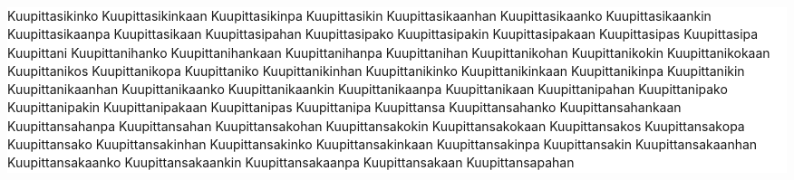 Kuupittasikinko
Kuupittasikinkaan
Kuupittasikinpa
Kuupittasikin
Kuupittasikaanhan
Kuupittasikaanko
Kuupittasikaankin
Kuupittasikaanpa
Kuupittasikaan
Kuupittasipahan
Kuupittasipako
Kuupittasipakin
Kuupittasipakaan
Kuupittasipas
Kuupittasipa
Kuupittani
Kuupittanihanko
Kuupittanihankaan
Kuupittanihanpa
Kuupittanihan
Kuupittanikohan
Kuupittanikokin
Kuupittanikokaan
Kuupittanikos
Kuupittanikopa
Kuupittaniko
Kuupittanikinhan
Kuupittanikinko
Kuupittanikinkaan
Kuupittanikinpa
Kuupittanikin
Kuupittanikaanhan
Kuupittanikaanko
Kuupittanikaankin
Kuupittanikaanpa
Kuupittanikaan
Kuupittanipahan
Kuupittanipako
Kuupittanipakin
Kuupittanipakaan
Kuupittanipas
Kuupittanipa
Kuupittansa
Kuupittansahanko
Kuupittansahankaan
Kuupittansahanpa
Kuupittansahan
Kuupittansakohan
Kuupittansakokin
Kuupittansakokaan
Kuupittansakos
Kuupittansakopa
Kuupittansako
Kuupittansakinhan
Kuupittansakinko
Kuupittansakinkaan
Kuupittansakinpa
Kuupittansakin
Kuupittansakaanhan
Kuupittansakaanko
Kuupittansakaankin
Kuupittansakaanpa
Kuupittansakaan
Kuupittansapahan